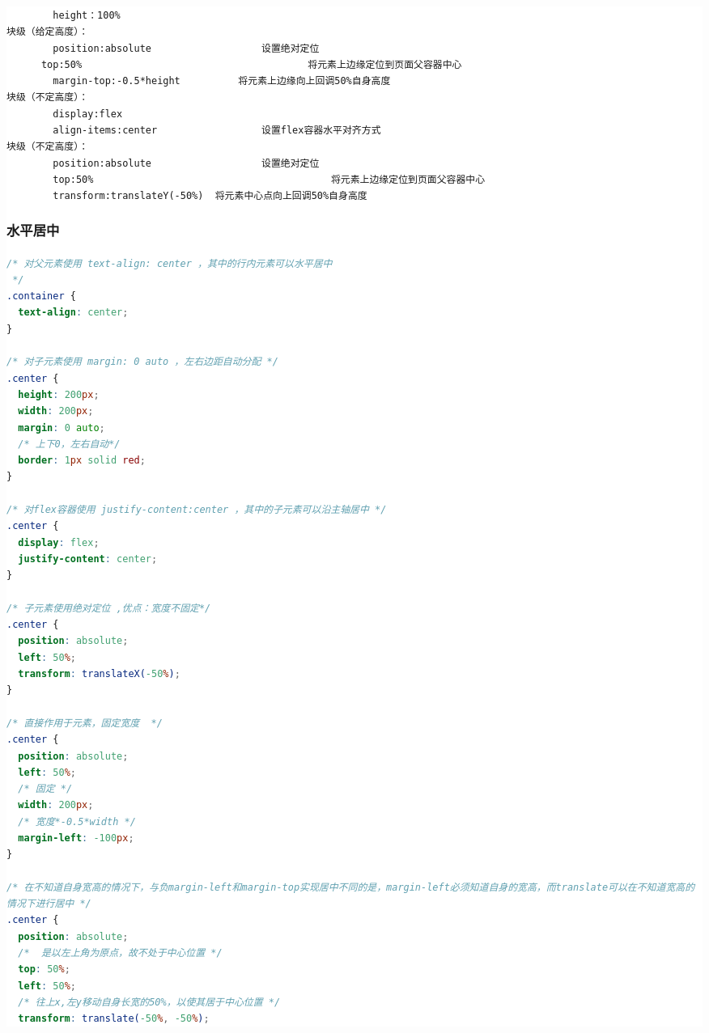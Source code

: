 ```
		height：100%
块级（给定高度）：
		position:absolute 					设置绝对定位
	  top:50% 										将元素上边缘定位到页面父容器中心
		margin-top:-0.5*height			将元素上边缘向上回调50%自身高度
块级（不定高度）：
		display:flex
		align-items:center 					设置flex容器水平对齐方式
块级（不定高度）：
		position:absolute 					设置绝对定位
		top:50% 										将元素上边缘定位到页面父容器中心
		transform:translateY(-50%) 	将元素中心点向上回调50%自身高度
```

### 水平居中

```CSS
/* 对父元素使用 text-align: center ，其中的行内元素可以水平居中
 */
.container {
  text-align: center;
}

/* 对子元素使用 margin: 0 auto ，左右边距自动分配 */
.center {
  height: 200px;
  width: 200px;
  margin: 0 auto;
  /* 上下0，左右自动*/
  border: 1px solid red;
}

/* 对flex容器使用 justify-content:center ，其中的子元素可以沿主轴居中 */
.center {
  display: flex;
  justify-content: center;
}

/* 子元素使用绝对定位 ,优点：宽度不固定*/
.center {
  position: absolute;
  left: 50%;
  transform: translateX(-50%);
}

/* 直接作用于元素，固定宽度  */
.center {
  position: absolute;
  left: 50%;
  /* 固定 */
  width: 200px;
  /* 宽度*-0.5*width */
  margin-left: -100px;
}

/* 在不知道自身宽高的情况下，与负margin-left和margin-top实现居中不同的是，margin-left必须知道自身的宽高，而translate可以在不知道宽高的情况下进行居中 */
.center {
  position: absolute;
  /*  是以左上角为原点，故不处于中心位置 */
  top: 50%;
  left: 50%;
  /* 往上x,左y移动自身长宽的50%，以使其居于中心位置 */
  transform: translate(-50%, -50%);
```